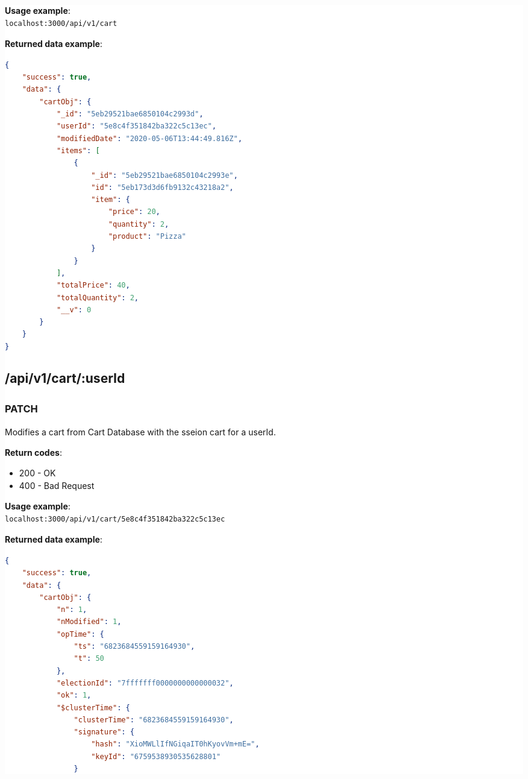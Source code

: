 **Usage example**:  
 `localhost:3000/api/v1/cart`

**Returned data example**:

```JSON
{
    "success": true,
    "data": {
        "cartObj": {
            "_id": "5eb29521bae6850104c2993d",
            "userId": "5e8c4f351842ba322c5c13ec",
            "modifiedDate": "2020-05-06T13:44:49.816Z",
            "items": [
                {
                    "_id": "5eb29521bae6850104c2993e",
                    "id": "5eb173d3d6fb9132c43218a2",
                    "item": {
                        "price": 20,
                        "quantity": 2,
                        "product": "Pizza"
                    }
                }
            ],
            "totalPrice": 40,
            "totalQuantity": 2,
            "__v": 0
        }
    }
}
```

## /api/v1/cart/:userId

### PATCH

Modifies a cart from Cart Database with the sseion cart for a userId.

**Return codes**:

-   200 - OK
-   400 - Bad Request

**Usage example**:  
 `localhost:3000/api/v1/cart/5e8c4f351842ba322c5c13ec`

**Returned data example**:

```JSON
{
    "success": true,
    "data": {
        "cartObj": {
            "n": 1,
            "nModified": 1,
            "opTime": {
                "ts": "6823684559159164930",
                "t": 50
            },
            "electionId": "7fffffff0000000000000032",
            "ok": 1,
            "$clusterTime": {
                "clusterTime": "6823684559159164930",
                "signature": {
                    "hash": "XioMWLlIfNGiqaIT0hKyovVm+mE=",
                    "keyId": "6759538930535628801"
                }
```